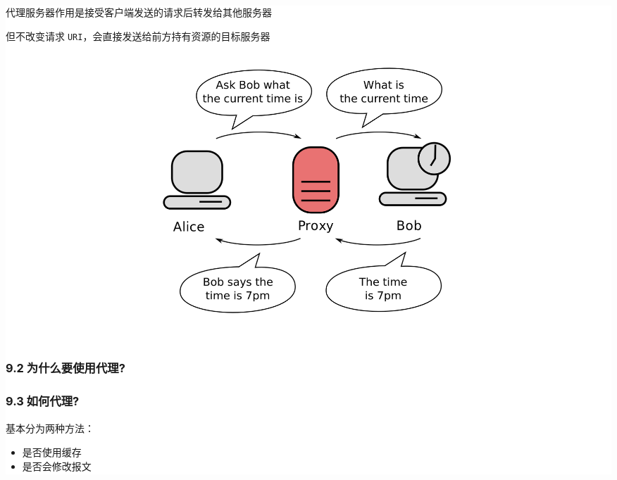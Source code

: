 代理服务器作用是接受客户端发送的请求后转发给其他服务器

但不改变请求 `URI`，会直接发送给前方持有资源的目标服务器



<div align="center"> <img src="proxy.png" width="60%"/> </div><br>



### 9.2 为什么要使用代理?









### 9.3 如何代理?

基本分为两种方法：

- 是否使用缓存
- 是否会修改报文
